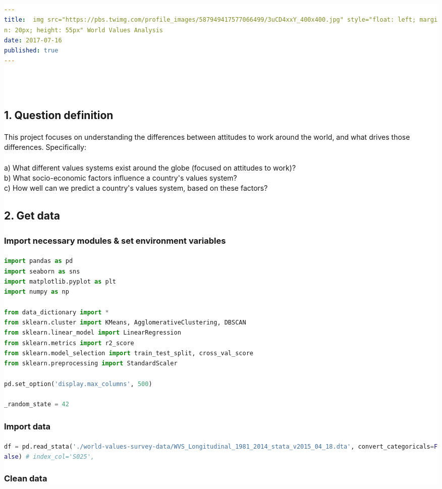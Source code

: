```yaml
---
title:  img src="https://pbs.twimg.com/profile_images/587949417577066499/3uCD4xxY_400x400.jpg" style="float: left; margin: 20px; height: 55px" World Values Analysis
date: 2017-07-16
published: true
---
```


<br> <br>


## 1. Question definition <br>

This project focuses on understanding the differences between attitudes to work around the world, and what drives those differences. Specifically:  <br> <br>
a) What different values systems exist around the globe (focused on attitudes to work)? <br>
b) What socio-economic factors influence a country's values system? <br>
c) How well can we predict a country's values system, based on these factors?

## 2. Get data

### Import necessary modules & set environment variables


```python
import pandas as pd
import seaborn as sns
import matplotlib.pyplot as plt
import numpy as np

from data_dictionary import *
from sklearn.cluster import KMeans, AgglomerativeClustering, DBSCAN
from sklearn.linear_model import LinearRegression
from sklearn.metrics import r2_score
from sklearn.model_selection import train_test_split, cross_val_score
from sklearn.preprocessing import StandardScaler

pd.set_option('display.max_columns', 500)

_random_state = 42
```

### Import data


```python
df = pd.read_stata('./world-values-survey-data/WVS_Longitudinal_1981_2014_stata_v2015_04_18.dta', convert_categoricals=False) # index_col='S025', 
```

### Clean data
